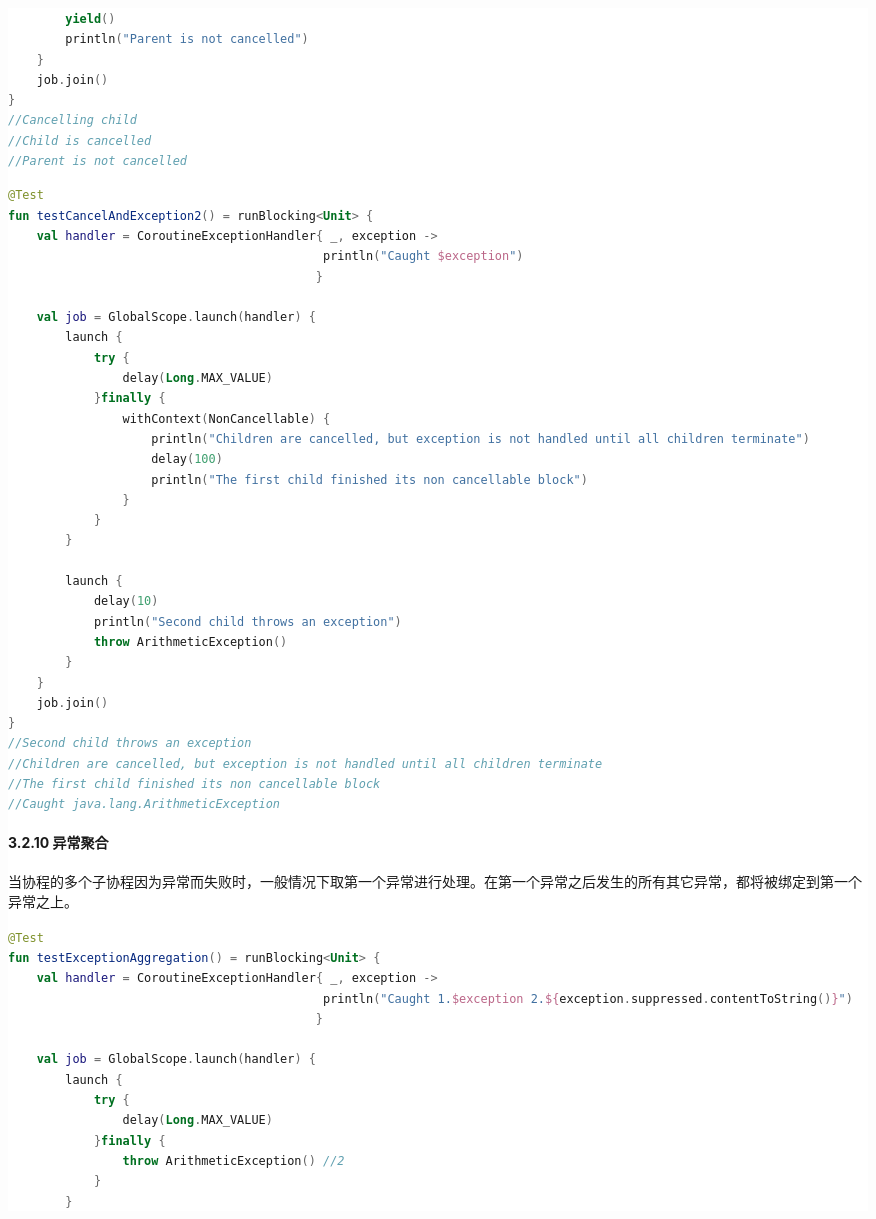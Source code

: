 ```kotlin
        yield()
        println("Parent is not cancelled")
    }
    job.join()
}
//Cancelling child
//Child is cancelled
//Parent is not cancelled
```

```kotlin
@Test
fun testCancelAndException2() = runBlocking<Unit> {
    val handler = CoroutineExceptionHandler{ _, exception ->
                                            println("Caught $exception")
                                           }

    val job = GlobalScope.launch(handler) {
        launch {
            try {
                delay(Long.MAX_VALUE)
            }finally {
                withContext(NonCancellable) {
                    println("Children are cancelled, but exception is not handled until all children terminate")
                    delay(100)
                    println("The first child finished its non cancellable block")
                }
            }
        }

        launch {
            delay(10)
            println("Second child throws an exception")
            throw ArithmeticException()
        }
    }
    job.join()
}
//Second child throws an exception
//Children are cancelled, but exception is not handled until all children terminate
//The first child finished its non cancellable block
//Caught java.lang.ArithmeticException
```

#### 3.2.10 异常聚合

当协程的多个子协程因为异常而失败时，一般情况下取第一个异常进行处理。在第一个异常之后发生的所有其它异常，都将被绑定到第一个异常之上。

```kotlin
@Test
fun testExceptionAggregation() = runBlocking<Unit> {
    val handler = CoroutineExceptionHandler{ _, exception ->
                                            println("Caught 1.$exception 2.${exception.suppressed.contentToString()}")
                                           }

    val job = GlobalScope.launch(handler) {
        launch {
            try {
                delay(Long.MAX_VALUE)
            }finally {
                throw ArithmeticException() //2
            }
        }
```